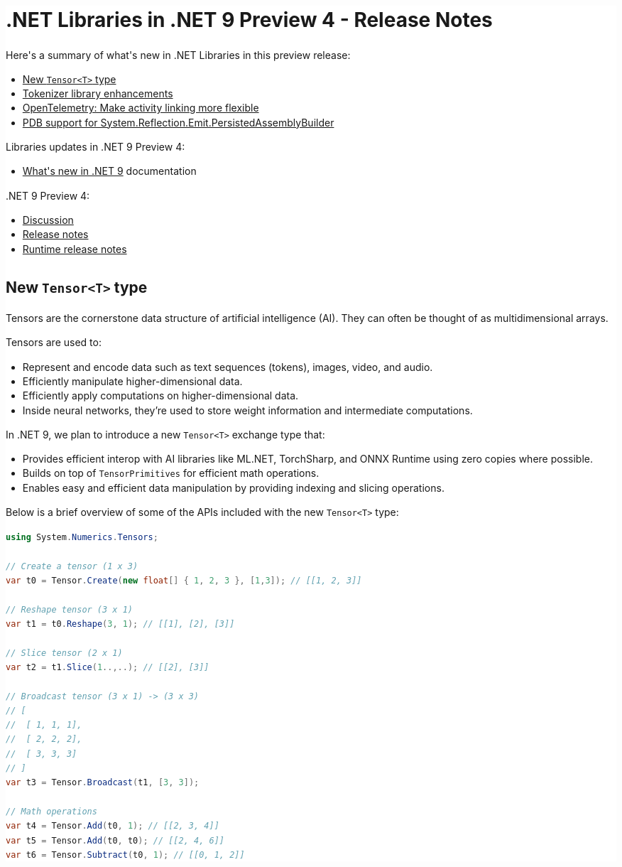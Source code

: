 # .NET Libraries in .NET 9 Preview 4 - Release Notes

Here's a summary of what's new in .NET Libraries in this preview release:

- [New `Tensor<T>` type](#new-tensor-type)
- [Tokenizer library enhancements](#tokenizer-library-enhancements)
- [OpenTelemetry: Make activity linking more flexible](#opentelemetry-make-activity-linking-more-flexible)
- [PDB support for System.Reflection.Emit.PersistedAssemblyBuilder](#pdb-support-added-for-systemreflectionemitpersistedassemblybuilder)

Libraries updates in .NET 9 Preview 4:

- [What's new in .NET 9](https://learn.microsoft.com/dotnet/core/whats-new/dotnet-9/overview) documentation

.NET 9 Preview 4:

- [Discussion](https://aka.ms/dotnet/9/preview4)
- [Release notes](./README.md)
- [Runtime release notes](./runtime.md)

## New `Tensor<T>` type

Tensors are the cornerstone data structure of artificial intelligence (AI). They can often be thought of as multidimensional arrays.

Tensors are used to:

- Represent and encode data such as text sequences (tokens), images, video, and audio.
- Efficiently manipulate higher-dimensional data.
- Efficiently apply computations on higher-dimensional data.
- Inside neural networks, they’re used to store weight information and intermediate computations.

In .NET 9, we plan to introduce a new `Tensor<T>` exchange type that:

- Provides efficient interop with AI libraries like ML.NET, TorchSharp, and ONNX Runtime using zero copies where possible.
- Builds on top of `TensorPrimitives` for efficient math operations.
- Enables easy and efficient data manipulation by providing indexing and slicing operations.

Below is a brief overview of some of the APIs included with the new `Tensor<T>` type:

```csharp
using System.Numerics.Tensors;

// Create a tensor (1 x 3)
var t0 = Tensor.Create(new float[] { 1, 2, 3 }, [1,3]); // [[1, 2, 3]]

// Reshape tensor (3 x 1)
var t1 = t0.Reshape(3, 1); // [[1], [2], [3]]

// Slice tensor (2 x 1)
var t2 = t1.Slice(1..,..); // [[2], [3]]

// Broadcast tensor (3 x 1) -> (3 x 3)
// [
//  [ 1, 1, 1],
//  [ 2, 2, 2],
//  [ 3, 3, 3]
// ]
var t3 = Tensor.Broadcast(t1, [3, 3]);

// Math operations
var t4 = Tensor.Add(t0, 1); // [[2, 3, 4]]
var t5 = Tensor.Add(t0, t0); // [[2, 4, 6]]
var t6 = Tensor.Subtract(t0, 1); // [[0, 1, 2]]
```